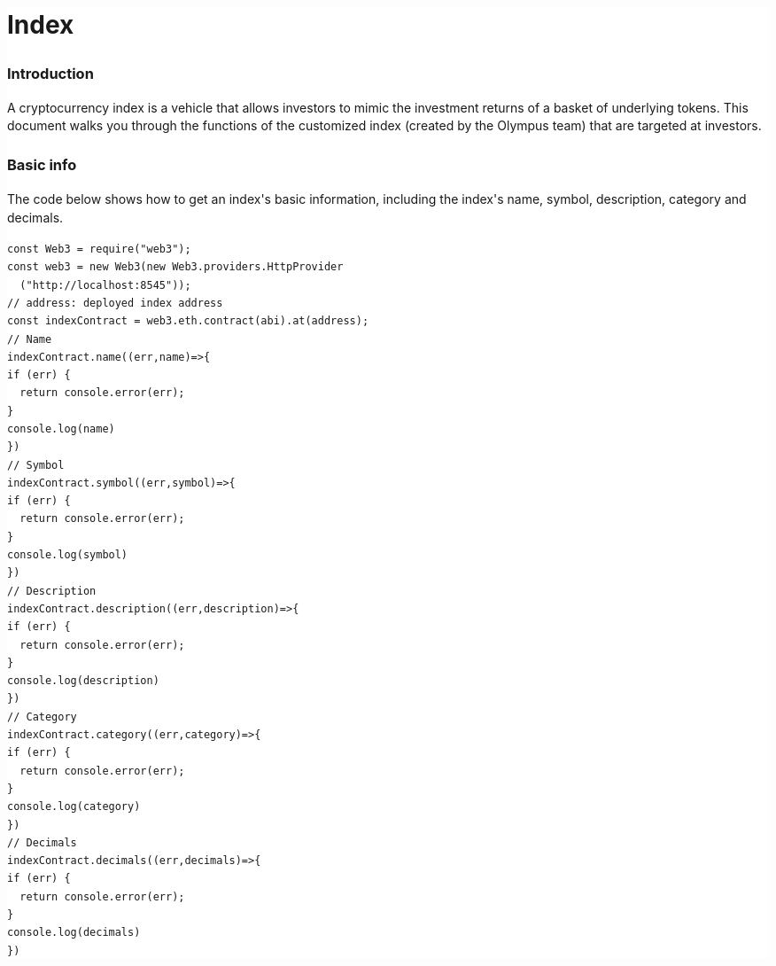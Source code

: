 Index
=====

### Introduction

A cryptocurrency index is a vehicle that allows investors to mimic the investment returns of a basket of underlying tokens. This document walks you through the functions of the customized index (created by the Olympus team) that are targeted at investors.

### Basic info

The code below shows how to get an index's basic information, including the index's name, symbol, description, category and decimals.

``` {.sourceCode .javascript}
const Web3 = require("web3");
const web3 = new Web3(new Web3.providers.HttpProvider
  ("http://localhost:8545"));
// address: deployed index address
const indexContract = web3.eth.contract(abi).at(address);
// Name
indexContract.name((err,name)=>{
if (err) {
  return console.error(err);
}
console.log(name)
})
// Symbol
indexContract.symbol((err,symbol)=>{
if (err) {
  return console.error(err);
}
console.log(symbol)
})
// Description
indexContract.description((err,description)=>{
if (err) {
  return console.error(err);
}
console.log(description)
})
// Category
indexContract.category((err,category)=>{
if (err) {
  return console.error(err);
}
console.log(category)
})
// Decimals
indexContract.decimals((err,decimals)=>{
if (err) {
  return console.error(err);
}
console.log(decimals)
})
```

